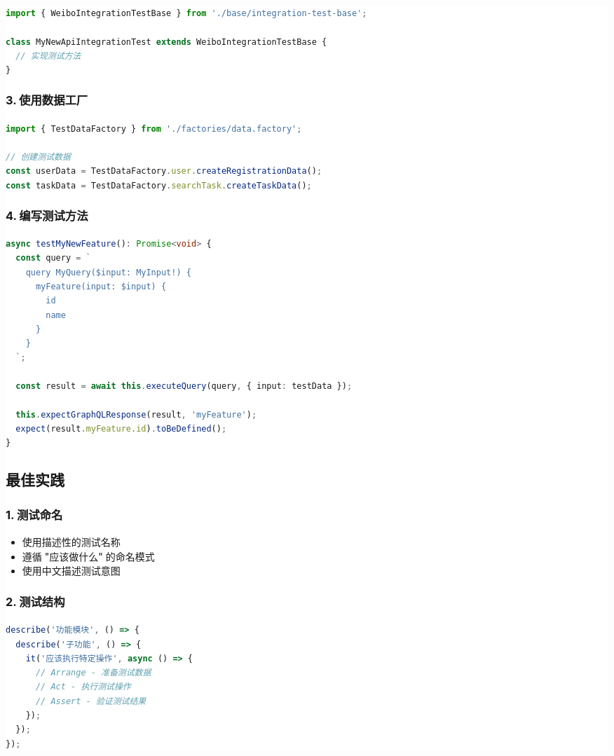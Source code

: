 ```typescript
import { WeiboIntegrationTestBase } from './base/integration-test-base';

class MyNewApiIntegrationTest extends WeiboIntegrationTestBase {
  // 实现测试方法
}
```

### 3. 使用数据工厂

```typescript
import { TestDataFactory } from './factories/data.factory';

// 创建测试数据
const userData = TestDataFactory.user.createRegistrationData();
const taskData = TestDataFactory.searchTask.createTaskData();
```

### 4. 编写测试方法

```typescript
async testMyNewFeature(): Promise<void> {
  const query = `
    query MyQuery($input: MyInput!) {
      myFeature(input: $input) {
        id
        name
      }
    }
  `;

  const result = await this.executeQuery(query, { input: testData });

  this.expectGraphQLResponse(result, 'myFeature');
  expect(result.myFeature.id).toBeDefined();
}
```

## 最佳实践

### 1. 测试命名

- 使用描述性的测试名称
- 遵循 "应该做什么" 的命名模式
- 使用中文描述测试意图

### 2. 测试结构

```typescript
describe('功能模块', () => {
  describe('子功能', () => {
    it('应该执行特定操作', async () => {
      // Arrange - 准备测试数据
      // Act - 执行测试操作
      // Assert - 验证测试结果
    });
  });
});
```
